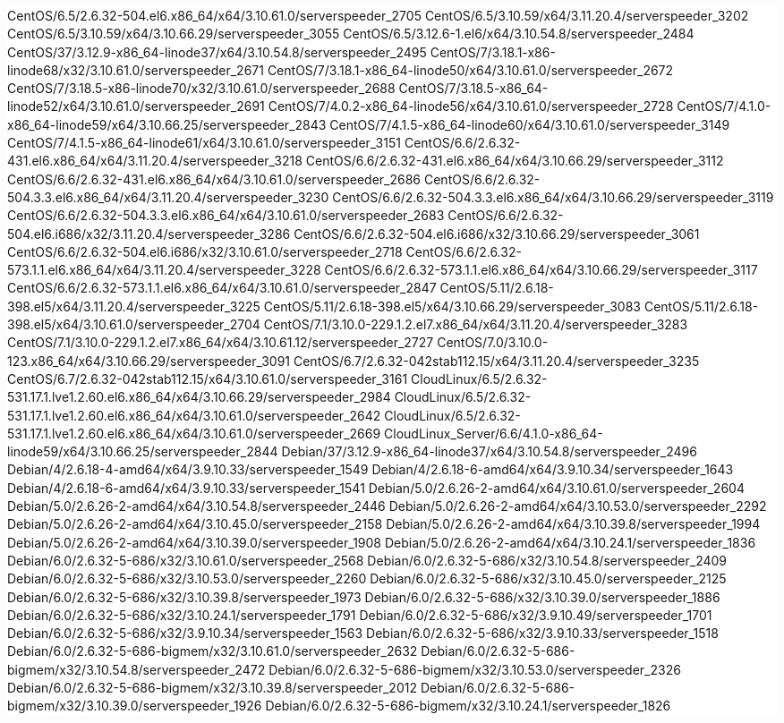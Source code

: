 CentOS/6.5/2.6.32-504.el6.x86_64/x64/3.10.61.0/serverspeeder_2705
CentOS/6.5/3.10.59/x64/3.11.20.4/serverspeeder_3202
CentOS/6.5/3.10.59/x64/3.10.66.29/serverspeeder_3055
CentOS/6.5/3.12.6-1.el6/x64/3.10.54.8/serverspeeder_2484
CentOS/37/3.12.9-x86_64-linode37/x64/3.10.54.8/serverspeeder_2495
CentOS/7/3.18.1-x86-linode68/x32/3.10.61.0/serverspeeder_2671
CentOS/7/3.18.1-x86_64-linode50/x64/3.10.61.0/serverspeeder_2672
CentOS/7/3.18.5-x86-linode70/x32/3.10.61.0/serverspeeder_2688
CentOS/7/3.18.5-x86_64-linode52/x64/3.10.61.0/serverspeeder_2691
CentOS/7/4.0.2-x86_64-linode56/x64/3.10.61.0/serverspeeder_2728
CentOS/7/4.1.0-x86_64-linode59/x64/3.10.66.25/serverspeeder_2843
CentOS/7/4.1.5-x86_64-linode60/x64/3.10.61.0/serverspeeder_3149
CentOS/7/4.1.5-x86_64-linode61/x64/3.10.61.0/serverspeeder_3151
CentOS/6.6/2.6.32-431.el6.x86_64/x64/3.11.20.4/serverspeeder_3218
CentOS/6.6/2.6.32-431.el6.x86_64/x64/3.10.66.29/serverspeeder_3112
CentOS/6.6/2.6.32-431.el6.x86_64/x64/3.10.61.0/serverspeeder_2686
CentOS/6.6/2.6.32-504.3.3.el6.x86_64/x64/3.11.20.4/serverspeeder_3230
CentOS/6.6/2.6.32-504.3.3.el6.x86_64/x64/3.10.66.29/serverspeeder_3119
CentOS/6.6/2.6.32-504.3.3.el6.x86_64/x64/3.10.61.0/serverspeeder_2683
CentOS/6.6/2.6.32-504.el6.i686/x32/3.11.20.4/serverspeeder_3286
CentOS/6.6/2.6.32-504.el6.i686/x32/3.10.66.29/serverspeeder_3061
CentOS/6.6/2.6.32-504.el6.i686/x32/3.10.61.0/serverspeeder_2718
CentOS/6.6/2.6.32-573.1.1.el6.x86_64/x64/3.11.20.4/serverspeeder_3228
CentOS/6.6/2.6.32-573.1.1.el6.x86_64/x64/3.10.66.29/serverspeeder_3117
CentOS/6.6/2.6.32-573.1.1.el6.x86_64/x64/3.10.61.0/serverspeeder_2847
CentOS/5.11/2.6.18-398.el5/x64/3.11.20.4/serverspeeder_3225
CentOS/5.11/2.6.18-398.el5/x64/3.10.66.29/serverspeeder_3083
CentOS/5.11/2.6.18-398.el5/x64/3.10.61.0/serverspeeder_2704
CentOS/7.1/3.10.0-229.1.2.el7.x86_64/x64/3.11.20.4/serverspeeder_3283
CentOS/7.1/3.10.0-229.1.2.el7.x86_64/x64/3.10.61.12/serverspeeder_2727
CentOS/7.0/3.10.0-123.x86_64/x64/3.10.66.29/serverspeeder_3091
CentOS/6.7/2.6.32-042stab112.15/x64/3.11.20.4/serverspeeder_3235
CentOS/6.7/2.6.32-042stab112.15/x64/3.10.61.0/serverspeeder_3161
CloudLinux/6.5/2.6.32-531.17.1.lve1.2.60.el6.x86_64/x64/3.10.66.29/serverspeeder_2984
CloudLinux/6.5/2.6.32-531.17.1.lve1.2.60.el6.x86_64/x64/3.10.61.0/serverspeeder_2642
CloudLinux/6.5/2.6.32-531.17.1.lve1.2.60.el6.x86_64/x64/3.10.61.0/serverspeeder_2669
CloudLinux_Server/6.6/4.1.0-x86_64-linode59/x64/3.10.66.25/serverspeeder_2844
Debian/37/3.12.9-x86_64-linode37/x64/3.10.54.8/serverspeeder_2496
Debian/4/2.6.18-4-amd64/x64/3.9.10.33/serverspeeder_1549
Debian/4/2.6.18-6-amd64/x64/3.9.10.34/serverspeeder_1643
Debian/4/2.6.18-6-amd64/x64/3.9.10.33/serverspeeder_1541
Debian/5.0/2.6.26-2-amd64/x64/3.10.61.0/serverspeeder_2604
Debian/5.0/2.6.26-2-amd64/x64/3.10.54.8/serverspeeder_2446
Debian/5.0/2.6.26-2-amd64/x64/3.10.53.0/serverspeeder_2292
Debian/5.0/2.6.26-2-amd64/x64/3.10.45.0/serverspeeder_2158
Debian/5.0/2.6.26-2-amd64/x64/3.10.39.8/serverspeeder_1994
Debian/5.0/2.6.26-2-amd64/x64/3.10.39.0/serverspeeder_1908
Debian/5.0/2.6.26-2-amd64/x64/3.10.24.1/serverspeeder_1836
Debian/6.0/2.6.32-5-686/x32/3.10.61.0/serverspeeder_2568
Debian/6.0/2.6.32-5-686/x32/3.10.54.8/serverspeeder_2409
Debian/6.0/2.6.32-5-686/x32/3.10.53.0/serverspeeder_2260
Debian/6.0/2.6.32-5-686/x32/3.10.45.0/serverspeeder_2125
Debian/6.0/2.6.32-5-686/x32/3.10.39.8/serverspeeder_1973
Debian/6.0/2.6.32-5-686/x32/3.10.39.0/serverspeeder_1886
Debian/6.0/2.6.32-5-686/x32/3.10.24.1/serverspeeder_1791
Debian/6.0/2.6.32-5-686/x32/3.9.10.49/serverspeeder_1701
Debian/6.0/2.6.32-5-686/x32/3.9.10.34/serverspeeder_1563
Debian/6.0/2.6.32-5-686/x32/3.9.10.33/serverspeeder_1518
Debian/6.0/2.6.32-5-686-bigmem/x32/3.10.61.0/serverspeeder_2632
Debian/6.0/2.6.32-5-686-bigmem/x32/3.10.54.8/serverspeeder_2472
Debian/6.0/2.6.32-5-686-bigmem/x32/3.10.53.0/serverspeeder_2326
Debian/6.0/2.6.32-5-686-bigmem/x32/3.10.39.8/serverspeeder_2012
Debian/6.0/2.6.32-5-686-bigmem/x32/3.10.39.0/serverspeeder_1926
Debian/6.0/2.6.32-5-686-bigmem/x32/3.10.24.1/serverspeeder_1826